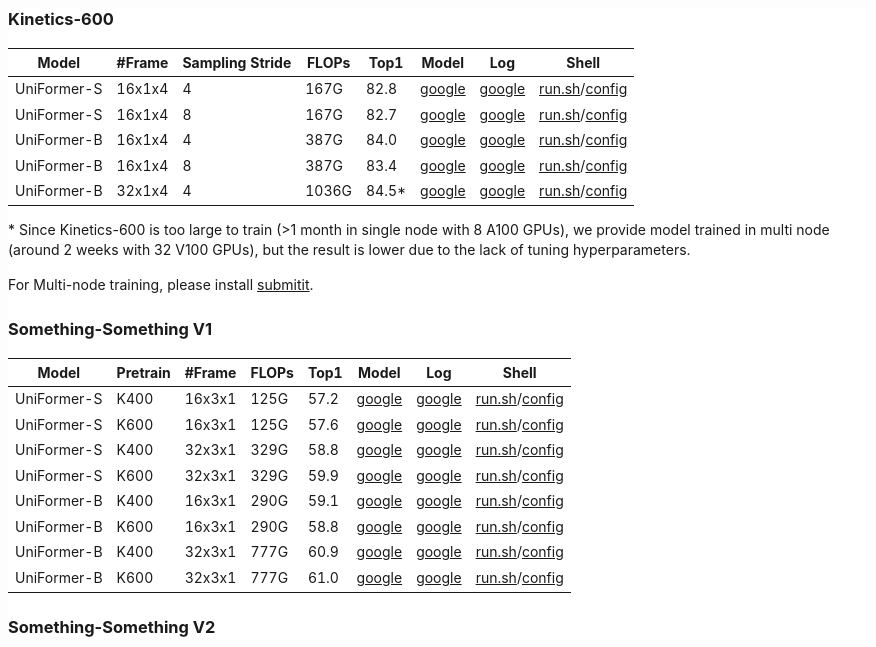 ### Kinetics-600

| Model       | #Frame | Sampling Stride | FLOPs | Top1  | Model                                                        | Log                                                          | Shell                                                        |
| ----------- | ------ | --------------- | ----- | ----- | ------------------------------------------------------------ | ------------------------------------------------------------ | ------------------------------------------------------------ |
| UniFormer-S | 16x1x4 | 4            | 167G  | 82.8  | [google](https://drive.google.com/file/d/1-dqzjm5RZVspWHQLRD4S1vo4_6jyVltb/view?usp=sharing) | [google](https://drive.google.com/file/d/11zBT4kaUlpvm0uCF3CH4jjC7-ZL4NBNJ/view?usp=sharing) | [run.sh](exp/uniformer_s16x4_k600/run.sh)/[config](exp/uniformer_s16x4_k600/config.yaml) |
| UniFormer-S | 16x1x4 | 8            | 167G  | 82.7  | [google](https://drive.google.com/file/d/1-c835NJjg_015WxLBQF-1cPdQsyWMWfY/view?usp=sharing) | [google](https://drive.google.com/file/d/11bz_PdQfdiyN2WwwOyi8dUStE89Z3a2V/view?usp=sharing) | [run.sh](exp/uniformer_s16x8_k600/run.sh)/[config](exp/uniformer_s16x8_k600/config.yaml) |
| UniFormer-B | 16x1x4 | 4            | 387G  | 84.0  | [google](https://drive.google.com/file/d/1nBQCBCsCflhZ4OGUoGB3pAkc_GDau7vd/view?usp=sharing) | [google](https://drive.google.com/file/d/12WzNO_1MgPRY3ukLpR4mNMgerp7r7NLA/view?usp=sharing) | [run.sh](exp/uniformer_b16x4_k600/run.sh)/[config](exp/uniformer_b16x4_k600/config.yaml) |
| UniFormer-B | 16x1x4 | 8            | 387G  | 83.4  | [google](https://drive.google.com/file/d/1aidHdSd-h65-_EUkfNOdMMw0ZB8G5maY/view?usp=sharing) | [google](https://drive.google.com/file/d/10wd98Tabutnc0W7c-5p63mwdF_bV-VNl/view?usp=sharing) | [run.sh](exp/uniformer_b16x8_k600/run.sh)/[config](exp/uniformer_s16x8_k600/config.yaml) |
| UniFormer-B | 32x1x4 | 4            | 1036G | 84.5* | [google](https://drive.google.com/file/d/1-DwdVf8w8lYj-iFpU40pfEpog9VE5PQB/view?usp=sharing) | [google](https://drive.google.com/file/d/12YDYVKANqk8OJnw8UbOnGema3mf7kU4P/view?usp=sharing) | [run.sh](exp/uniformer_b32x4_k600/run.sh)/[config](exp/uniformer_b32x4_k600/config.yaml) |

\* Since Kinetics-600 is too large to train (>1 month in single node with 8 A100 GPUs), we provide model trained in multi node (around 2 weeks with 32 V100 GPUs), but the result is lower due to the lack of tuning hyperparameters.

For Multi-node training, please install [submitit](https://github.com/facebookincubator/submitit).

### Something-Something V1

| Model       | Pretrain | #Frame | FLOPs | Top1 | Model                                                        | Log                                                          | Shell                                                        |
| ----------- | -------- | ------ | ----- | ---- | ------------------------------------------------------------ | ------------------------------------------------------------ | ------------------------------------------------------------ |
| UniFormer-S | K400     | 16x3x1 | 125G  | 57.2 | [google](https://drive.google.com/file/d/1-bdFsmXt2Ztf43lrVgmqS8_VYJ8tub6J/view?usp=sharing) | [google](https://drive.google.com/file/d/12iND3FmTF5kzAqZhRv9Xti0pLm7sXYlZ/view?usp=sharing) | [run.sh](exp/uniformer_s16_sthv1_prek400/run.sh)/[config](exp/uniformer_s16_sthv1_prek400/config.yaml) |
| UniFormer-S | K600     | 16x3x1 | 125G  | 57.6 | [google](https://drive.google.com/file/d/1-YbYGjM15MDtQnrmCeZ9H2ybNdYTFkgO/view?usp=sharing) | [google](https://drive.google.com/file/d/12fJIWHY5svqYAOmYPrgEqDYkpaac-LKT/view?usp=sharing) | [run.sh](exp/uniformer_s16_sthv1_prek600/run.sh)/[config](exp/uniformer_s16_sthv1_prek600/config.yaml) |
| UniFormer-S | K400     | 32x3x1 | 329G  | 58.8 | [google](https://drive.google.com/file/d/1-Y5ADssqM2C8o_1jix48fQM788mVGWQ3/view?usp=sharing) | [google](https://drive.google.com/file/d/122TW8849pBNfwH9PlGKhvJlYjigHeY3C/view?usp=sharing) | [run.sh](exp/uniformer_s32_sthv1_prek400/run.sh)/[config](exp/uniformer_s32_sthv1_prek400/config.yaml) |
| UniFormer-S | K600     | 32x3x1 | 329G  | 59.9 | [google](https://drive.google.com/file/d/1-XEgaGqXGp1EGzFl63ctApnvU54X27WP/view?usp=sharing) | [google](https://drive.google.com/file/d/11fG8QyYMW2B03YycwjRnPS8-2ZrQH6ae/view?usp=sharing) | [run.sh](exp/uniformer_s32_sthv1_prek600/run.sh)/[config](exp/uniformer_s32_sthv1_prek600/config.yaml) |
| UniFormer-B | K400     | 16x3x1 | 290G  | 59.1 | [google](https://drive.google.com/file/d/1uMq4W5lf17vOHUmccNjYLeTMqaWHSh6v/view?usp=sharing) | [google](https://drive.google.com/file/d/11mKvtyeXknDIkEaeYi_ysUVKEreJtUmP/view?usp=sharing) | [run.sh](exp/uniformer_b16_sthv1_prek400/run.sh)/[config](exp/uniformer_b16_sthv1_prek400/config.yaml) |
| UniFormer-B | K600     | 16x3x1 | 290G  | 58.8 | [google](https://drive.google.com/file/d/1xpiL8zEDWYHFR55gOsbQiI41YEjTD89J/view?usp=sharing) | [google](https://drive.google.com/file/d/11dz7vWE6qlHUaAHbVfHcskPNpV-JE_8i/view?usp=sharing) | [run.sh](exp/uniformer_b16_sthv1_prek600/run.sh)/[config](exp/uniformer_b16_sthv1_prek600/config.yaml) |
| UniFormer-B | K400     | 32x3x1 | 777G  | 60.9 | [google](https://drive.google.com/file/d/18A3FuUUbdQ8ehMQ0D78qTTtm6YmIVWaO/view?usp=sharing) | [google](https://drive.google.com/file/d/11BBsG0DvHp1RipclvOBe5JcSC5qzNOss/view?usp=sharing) | [run.sh](exp/uniformer_b32_sthv1_prek400/run.sh)/[config](exp/uniformer_b32_sthv1_prek400/config.yaml) |
| UniFormer-B | K600     | 32x3x1 | 777G  | 61.0 | [google](https://drive.google.com/file/d/1xE1aJYAYFOlXOkpiIbJFHu_jSrr8reKm/view?usp=sharing) | [google](https://drive.google.com/file/d/11G6XBr49guaFPwKpyqa_CEnclPdI2N5w/view?usp=sharing) | [run.sh](exp/uniformer_b32_sthv1_prek600/run.sh)/[config](exp/uniformer_b32_sthv1_prek600/config.yaml) |

### Something-Something V2
